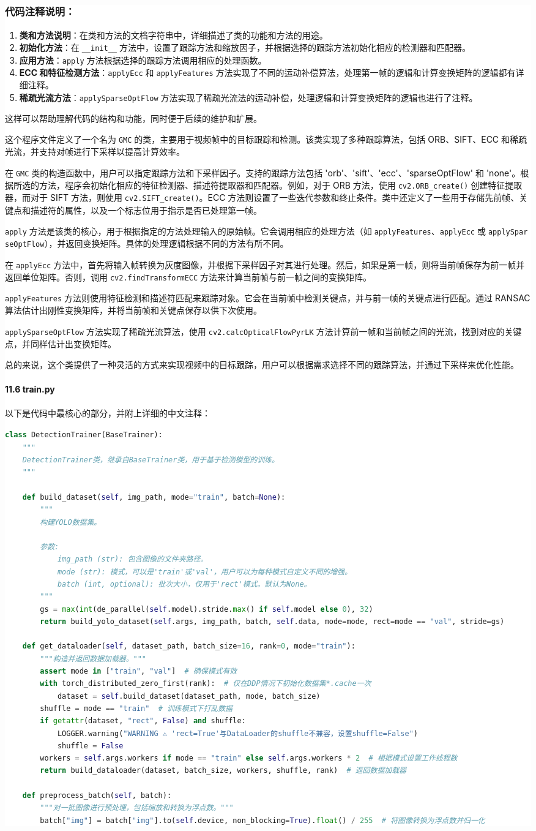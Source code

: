### 代码注释说明：
1. **类和方法说明**：在类和方法的文档字符串中，详细描述了类的功能和方法的用途。
2. **初始化方法**：在 `__init__` 方法中，设置了跟踪方法和缩放因子，并根据选择的跟踪方法初始化相应的检测器和匹配器。
3. **应用方法**：`apply` 方法根据选择的跟踪方法调用相应的处理函数。
4. **ECC 和特征检测方法**：`applyEcc` 和 `applyFeatures` 方法实现了不同的运动补偿算法，处理第一帧的逻辑和计算变换矩阵的逻辑都有详细注释。
5. **稀疏光流方法**：`applySparseOptFlow` 方法实现了稀疏光流法的运动补偿，处理逻辑和计算变换矩阵的逻辑也进行了注释。

这样可以帮助理解代码的结构和功能，同时便于后续的维护和扩展。

这个程序文件定义了一个名为 `GMC` 的类，主要用于视频帧中的目标跟踪和检测。该类实现了多种跟踪算法，包括 ORB、SIFT、ECC 和稀疏光流，并支持对帧进行下采样以提高计算效率。

在 `GMC` 类的构造函数中，用户可以指定跟踪方法和下采样因子。支持的跟踪方法包括 'orb'、'sift'、'ecc'、'sparseOptFlow' 和 'none'。根据所选的方法，程序会初始化相应的特征检测器、描述符提取器和匹配器。例如，对于 ORB 方法，使用 `cv2.ORB_create()` 创建特征提取器，而对于 SIFT 方法，则使用 `cv2.SIFT_create()`。ECC 方法则设置了一些迭代参数和终止条件。类中还定义了一些用于存储先前帧、关键点和描述符的属性，以及一个标志位用于指示是否已处理第一帧。

`apply` 方法是该类的核心，用于根据指定的方法处理输入的原始帧。它会调用相应的处理方法（如 `applyFeatures`、`applyEcc` 或 `applySparseOptFlow`），并返回变换矩阵。具体的处理逻辑根据不同的方法有所不同。

在 `applyEcc` 方法中，首先将输入帧转换为灰度图像，并根据下采样因子对其进行处理。然后，如果是第一帧，则将当前帧保存为前一帧并返回单位矩阵。否则，调用 `cv2.findTransformECC` 方法来计算当前帧与前一帧之间的变换矩阵。

`applyFeatures` 方法则使用特征检测和描述符匹配来跟踪对象。它会在当前帧中检测关键点，并与前一帧的关键点进行匹配。通过 RANSAC 算法估计出刚性变换矩阵，并将当前帧和关键点保存以供下次使用。

`applySparseOptFlow` 方法实现了稀疏光流算法，使用 `cv2.calcOpticalFlowPyrLK` 方法计算前一帧和当前帧之间的光流，找到对应的关键点，并同样估计出变换矩阵。

总的来说，这个类提供了一种灵活的方式来实现视频中的目标跟踪，用户可以根据需求选择不同的跟踪算法，并通过下采样来优化性能。

#### 11.6 train.py

以下是代码中最核心的部分，并附上详细的中文注释：

```python
class DetectionTrainer(BaseTrainer):
    """
    DetectionTrainer类，继承自BaseTrainer类，用于基于检测模型的训练。
    """

    def build_dataset(self, img_path, mode="train", batch=None):
        """
        构建YOLO数据集。

        参数:
            img_path (str): 包含图像的文件夹路径。
            mode (str): 模式，可以是'train'或'val'，用户可以为每种模式自定义不同的增强。
            batch (int, optional): 批次大小，仅用于'rect'模式。默认为None。
        """
        gs = max(int(de_parallel(self.model).stride.max() if self.model else 0), 32)
        return build_yolo_dataset(self.args, img_path, batch, self.data, mode=mode, rect=mode == "val", stride=gs)

    def get_dataloader(self, dataset_path, batch_size=16, rank=0, mode="train"):
        """构造并返回数据加载器。"""
        assert mode in ["train", "val"]  # 确保模式有效
        with torch_distributed_zero_first(rank):  # 仅在DDP情况下初始化数据集*.cache一次
            dataset = self.build_dataset(dataset_path, mode, batch_size)
        shuffle = mode == "train"  # 训练模式下打乱数据
        if getattr(dataset, "rect", False) and shuffle:
            LOGGER.warning("WARNING ⚠️ 'rect=True'与DataLoader的shuffle不兼容，设置shuffle=False")
            shuffle = False
        workers = self.args.workers if mode == "train" else self.args.workers * 2  # 根据模式设置工作线程数
        return build_dataloader(dataset, batch_size, workers, shuffle, rank)  # 返回数据加载器

    def preprocess_batch(self, batch):
        """对一批图像进行预处理，包括缩放和转换为浮点数。"""
        batch["img"] = batch["img"].to(self.device, non_blocking=True).float() / 255  # 将图像转换为浮点数并归一化
```